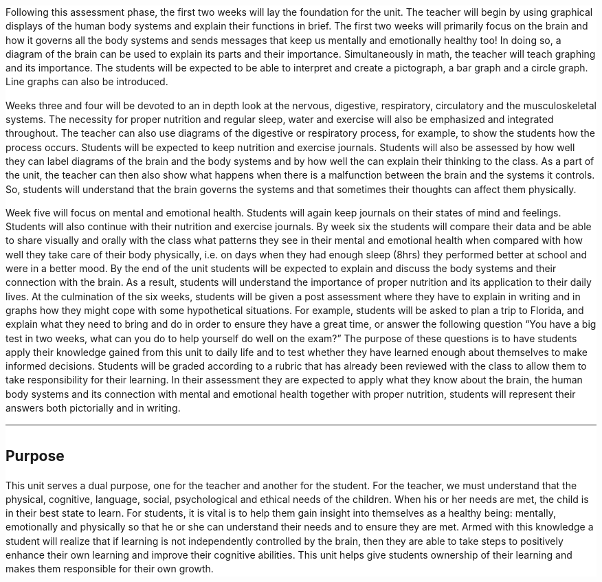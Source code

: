   Following this assessment phase, the first two weeks will lay the foundation for the unit.  The teacher will begin by using graphical displays of the human body systems and explain their functions in brief. The first two weeks will primarily focus on the brain and how it governs all the body systems and sends messages that keep us mentally and emotionally healthy too! In doing so, a diagram of the brain can be used to explain its parts and their importance. Simultaneously in math, the teacher will teach graphing and its importance. The students will be expected to be able to interpret and create a pictograph, a bar graph and a circle graph. Line graphs can also be introduced.
 </p>
<p>
  Weeks three and four will be devoted to an in depth look at the nervous, digestive, respiratory, circulatory and the musculoskeletal systems. The necessity for proper nutrition and regular sleep, water and exercise will also be emphasized and integrated throughout.  The teacher can also use diagrams of the digestive or respiratory process, for example, to show the students how the process occurs. Students will be expected to keep nutrition and exercise journals. Students will also be assessed by how well they can label diagrams of the brain and the body systems and by how well the can explain their thinking to the class. As a part of the unit, the teacher can then also show what happens when there is a malfunction between the brain and the systems it controls. So, students will understand that the brain governs the systems and that sometimes their thoughts can affect them physically.
 </p>
<p>
  Week five will focus on mental and emotional health. Students will again keep journals on their states of mind and feelings. Students will also continue with their nutrition and exercise journals. By week six the students will compare their data and be able to share visually and orally with the class what patterns they see in their mental and emotional health when compared with how well they take care of their body physically, i.e. on days when they had enough sleep (8hrs) they performed better at school and were in a better mood. By the end of the unit students will be expected to explain and discuss the body systems and their connection with the brain. As a result, students will understand the importance of proper nutrition and its application to their daily lives. At the culmination of the six weeks, students will be given a post assessment where they have to explain in writing and in graphs how they might cope with some hypothetical situations.  For example, students will be asked to plan a trip to Florida, and explain what they need to bring and do in order to ensure they have a great time, or answer the following question “You have a big test in two weeks, what can you do to help yourself do well on the exam?”   The purpose of these questions is to have students apply their knowledge gained from this unit to daily life and to test whether they have learned enough about themselves to make informed decisions. Students will be graded according to a rubric that has already been reviewed with the class to allow them to take responsibility for their learning. In their assessment they are expected to apply what they know about the brain, the human body systems and its connection with mental and emotional health together with proper nutrition, students will represent their answers both pictorially and in writing.
 </p>

<hr/>
 <h2>
  Purpose
 </h2>
 <p>
  This unit serves a dual purpose, one for the teacher and another for the student.  For the teacher, we must understand that the physical, cognitive, language, social, psychological and ethical needs of the children. When his or her needs are met, the child is in their best state to learn.  For students, it is vital is to help them gain insight into themselves as a healthy being: mentally, emotionally and physically so that he or she can understand  their needs and to ensure they are met.   Armed with this knowledge a student will realize that if learning is not independently controlled by the brain, then they are able to take steps to positively enhance their own learning and improve their cognitive abilities. This unit helps give students ownership of their learning and makes them responsible for their own growth.
 </p>
